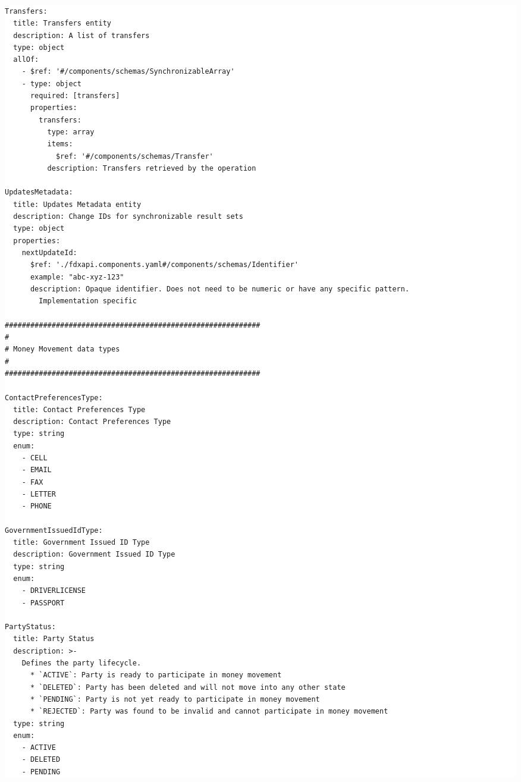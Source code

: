     Transfers:
      title: Transfers entity
      description: A list of transfers
      type: object
      allOf:
        - $ref: '#/components/schemas/SynchronizableArray'
        - type: object
          required: [transfers]
          properties:
            transfers:
              type: array
              items:
                $ref: '#/components/schemas/Transfer'
              description: Transfers retrieved by the operation

    UpdatesMetadata:
      title: Updates Metadata entity
      description: Change IDs for synchronizable result sets
      type: object
      properties:
        nextUpdateId:
          $ref: './fdxapi.components.yaml#/components/schemas/Identifier'
          example: "abc-xyz-123"
          description: Opaque identifier. Does not need to be numeric or have any specific pattern.
            Implementation specific

    ############################################################
    #
    # Money Movement data types
    #
    ############################################################

    ContactPreferencesType:
      title: Contact Preferences Type
      description: Contact Preferences Type
      type: string
      enum:
        - CELL
        - EMAIL
        - FAX
        - LETTER
        - PHONE

    GovernmentIssuedIdType:
      title: Government Issued ID Type
      description: Government Issued ID Type
      type: string
      enum:
        - DRIVERLICENSE
        - PASSPORT

    PartyStatus:
      title: Party Status
      description: >-
        Defines the party lifecycle.
          * `ACTIVE`: Party is ready to participate in money movement
          * `DELETED`: Party has been deleted and will not move into any other state
          * `PENDING`: Party is not yet ready to participate in money movement
          * `REJECTED`: Party was found to be invalid and cannot participate in money movement
      type: string
      enum:
        - ACTIVE
        - DELETED
        - PENDING
